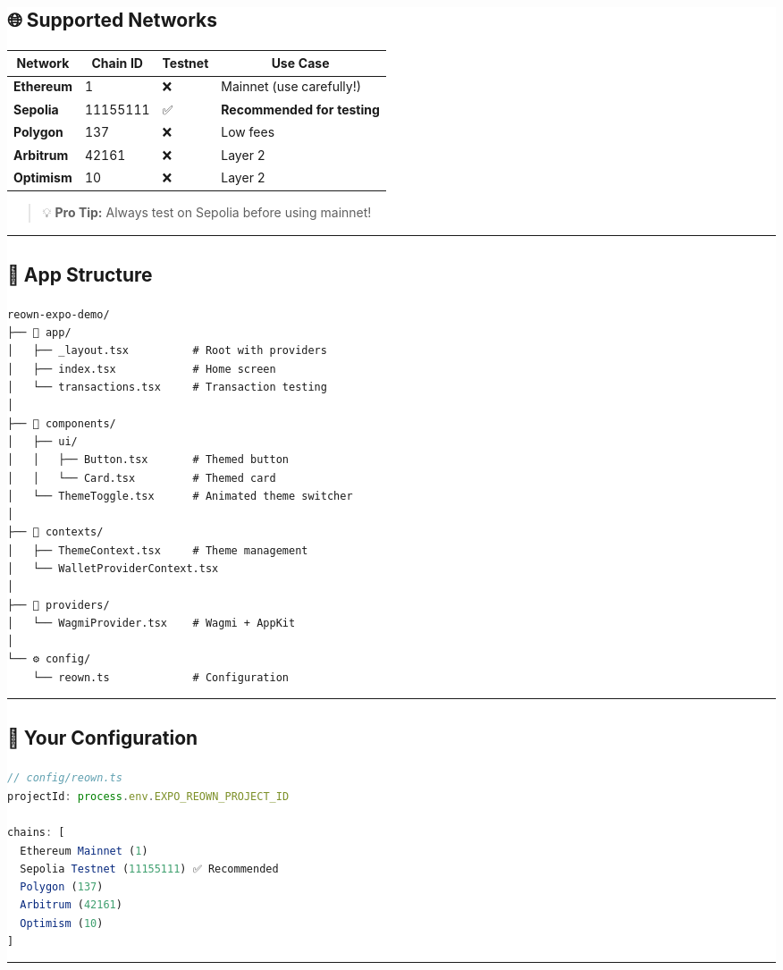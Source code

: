 
## 🌐 **Supported Networks**

| Network | Chain ID | Testnet | Use Case |
|---------|----------|---------|----------|
| **Ethereum** | 1 | ❌ | Mainnet (use carefully!) |
| **Sepolia** | 11155111 | ✅ | **Recommended for testing** |
| **Polygon** | 137 | ❌ | Low fees |
| **Arbitrum** | 42161 | ❌ | Layer 2 |
| **Optimism** | 10 | ❌ | Layer 2 |

> 💡 **Pro Tip:** Always test on Sepolia before using mainnet!

---

## 📱 **App Structure**

```
reown-expo-demo/
├── 📱 app/
│   ├── _layout.tsx          # Root with providers
│   ├── index.tsx            # Home screen
│   └── transactions.tsx     # Transaction testing
│
├── 🎨 components/
│   ├── ui/
│   │   ├── Button.tsx       # Themed button
│   │   └── Card.tsx         # Themed card
│   └── ThemeToggle.tsx      # Animated theme switcher
│
├── 🧠 contexts/
│   ├── ThemeContext.tsx     # Theme management
│   └── WalletProviderContext.tsx
│
├── 🔌 providers/
│   └── WagmiProvider.tsx    # Wagmi + AppKit
│
└── ⚙️ config/
    └── reown.ts             # Configuration
```

---

## 🔑 **Your Configuration**

```typescript
// config/reown.ts
projectId: process.env.EXPO_REOWN_PROJECT_ID

chains: [
  Ethereum Mainnet (1)
  Sepolia Testnet (11155111) ✅ Recommended
  Polygon (137)
  Arbitrum (42161)
  Optimism (10)
]
```

---
